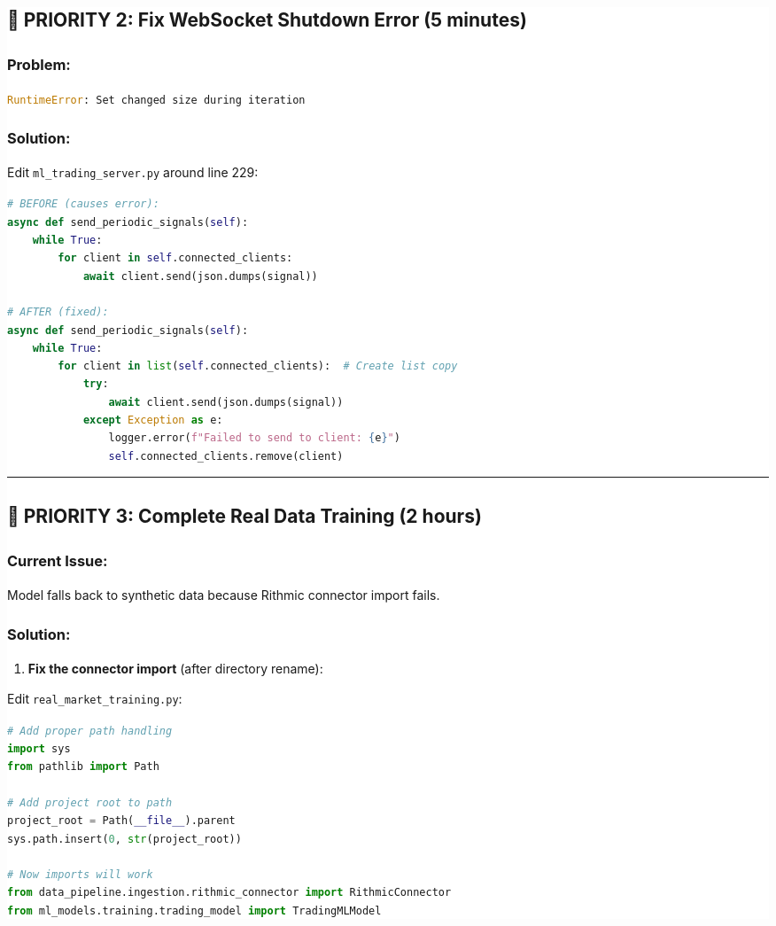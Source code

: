 
## 🚨 PRIORITY 2: Fix WebSocket Shutdown Error (5 minutes)

### Problem:
```python
RuntimeError: Set changed size during iteration
```

### Solution:

Edit `ml_trading_server.py` around line 229:

```python
# BEFORE (causes error):
async def send_periodic_signals(self):
    while True:
        for client in self.connected_clients:
            await client.send(json.dumps(signal))

# AFTER (fixed):
async def send_periodic_signals(self):
    while True:
        for client in list(self.connected_clients):  # Create list copy
            try:
                await client.send(json.dumps(signal))
            except Exception as e:
                logger.error(f"Failed to send to client: {e}")
                self.connected_clients.remove(client)
```

---

## 🚨 PRIORITY 3: Complete Real Data Training (2 hours)

### Current Issue:
Model falls back to synthetic data because Rithmic connector import fails.

### Solution:

1. **Fix the connector import** (after directory rename):

Edit `real_market_training.py`:
```python
# Add proper path handling
import sys
from pathlib import Path

# Add project root to path
project_root = Path(__file__).parent
sys.path.insert(0, str(project_root))

# Now imports will work
from data_pipeline.ingestion.rithmic_connector import RithmicConnector
from ml_models.training.trading_model import TradingMLModel
```
